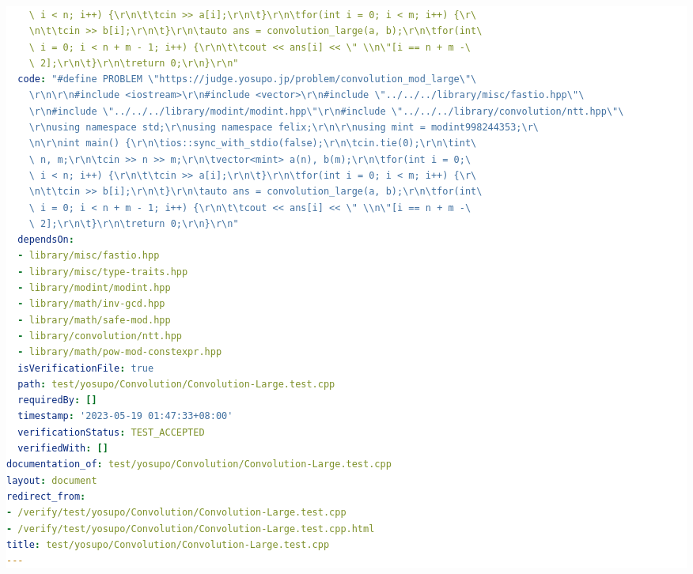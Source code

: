 ```yaml
    \ i < n; i++) {\r\n\t\tcin >> a[i];\r\n\t}\r\n\tfor(int i = 0; i < m; i++) {\r\
    \n\t\tcin >> b[i];\r\n\t}\r\n\tauto ans = convolution_large(a, b);\r\n\tfor(int\
    \ i = 0; i < n + m - 1; i++) {\r\n\t\tcout << ans[i] << \" \\n\"[i == n + m -\
    \ 2];\r\n\t}\r\n\treturn 0;\r\n}\r\n"
  code: "#define PROBLEM \"https://judge.yosupo.jp/problem/convolution_mod_large\"\
    \r\n\r\n#include <iostream>\r\n#include <vector>\r\n#include \"../../../library/misc/fastio.hpp\"\
    \r\n#include \"../../../library/modint/modint.hpp\"\r\n#include \"../../../library/convolution/ntt.hpp\"\
    \r\nusing namespace std;\r\nusing namespace felix;\r\n\r\nusing mint = modint998244353;\r\
    \n\r\nint main() {\r\n\tios::sync_with_stdio(false);\r\n\tcin.tie(0);\r\n\tint\
    \ n, m;\r\n\tcin >> n >> m;\r\n\tvector<mint> a(n), b(m);\r\n\tfor(int i = 0;\
    \ i < n; i++) {\r\n\t\tcin >> a[i];\r\n\t}\r\n\tfor(int i = 0; i < m; i++) {\r\
    \n\t\tcin >> b[i];\r\n\t}\r\n\tauto ans = convolution_large(a, b);\r\n\tfor(int\
    \ i = 0; i < n + m - 1; i++) {\r\n\t\tcout << ans[i] << \" \\n\"[i == n + m -\
    \ 2];\r\n\t}\r\n\treturn 0;\r\n}\r\n"
  dependsOn:
  - library/misc/fastio.hpp
  - library/misc/type-traits.hpp
  - library/modint/modint.hpp
  - library/math/inv-gcd.hpp
  - library/math/safe-mod.hpp
  - library/convolution/ntt.hpp
  - library/math/pow-mod-constexpr.hpp
  isVerificationFile: true
  path: test/yosupo/Convolution/Convolution-Large.test.cpp
  requiredBy: []
  timestamp: '2023-05-19 01:47:33+08:00'
  verificationStatus: TEST_ACCEPTED
  verifiedWith: []
documentation_of: test/yosupo/Convolution/Convolution-Large.test.cpp
layout: document
redirect_from:
- /verify/test/yosupo/Convolution/Convolution-Large.test.cpp
- /verify/test/yosupo/Convolution/Convolution-Large.test.cpp.html
title: test/yosupo/Convolution/Convolution-Large.test.cpp
---
```

